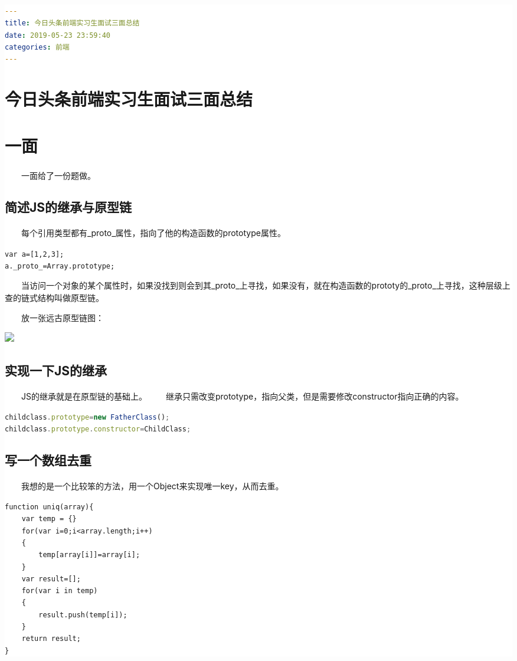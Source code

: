 ```yaml
---
title: 今日头条前端实习生面试三面总结
date: 2019-05-23 23:59:40
categories: 前端
---
```



# 今日头条前端实习生面试三面总结

# 一面

&emsp;&emsp;一面给了一份题做。

## 简述JS的继承与原型链


&emsp;&emsp;每个引用类型都有_proto_属性，指向了他的构造函数的prototype属性。  

```JS
var a=[1,2,3];
a._proto_=Array.prototype;
```
&emsp;&emsp;当访问一个对象的某个属性时，如果没找到则会到其_proto_上寻找，如果没有，就在构造函数的prototy的_proto_上寻找，这种层级上查的链式结构叫做原型链。

&emsp;&emsp;放一张远古原型链图：

[![](https://s3.ax1x.com/2020/12/23/r6msLq.png)](https://imgchr.com/i/r6msLq)


## 实现一下JS的继承

&emsp;&emsp;JS的继承就是在原型链的基础上。
&emsp;&emsp;继承只需改变prototype，指向父类，但是需要修改constructor指向正确的内容。
```js
childclass.prototype=new FatherClass();
childclass.prototype.constructor=ChildClass;
```
## 写一个数组去重

&emsp;&emsp;我想的是一个比较笨的方法，用一个Object来实现唯一key，从而去重。
```JS
function uniq(array){
    var temp = {}
    for(var i=0;i<array.length;i++)
    {
        temp[array[i]]=array[i];
    }
    var result=[];
    for(var i in temp)
    {
        result.push(temp[i]);
    }
    return result;
}
```
